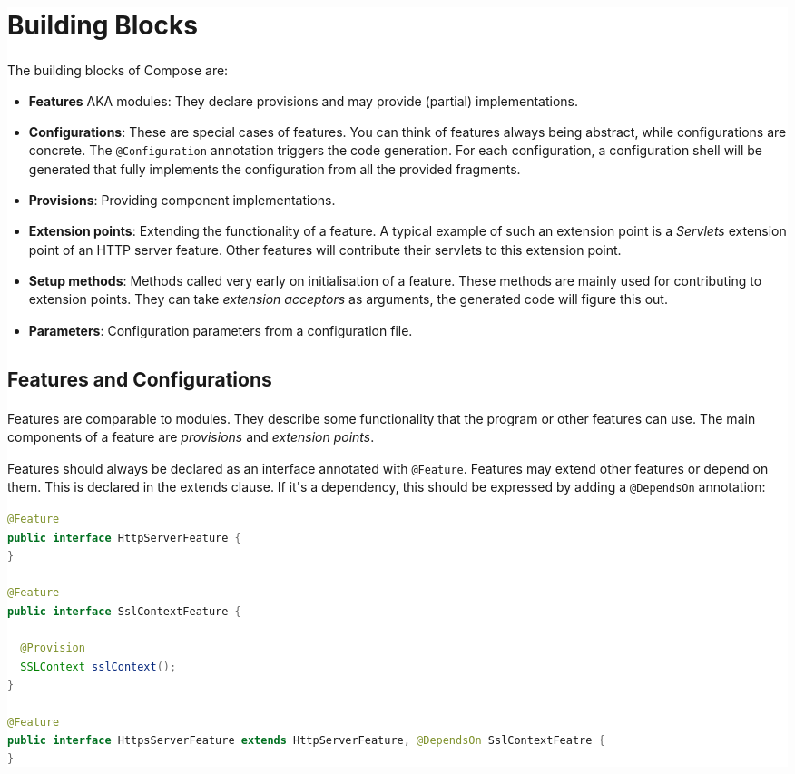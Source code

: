 Building Blocks
===============

The building blocks of Compose are:

  * **Features** AKA modules: They declare provisions and may provide
    (partial) implementations.
    
  * **Configurations**: These are special cases of features. You can think
    of features always being abstract, while configurations are concrete.
    The `@Configuration` annotation triggers the code generation. For each
    configuration, a configuration shell will be generated that fully
    implements the configuration from all the provided fragments.
    
  * **Provisions**: Providing component implementations.
  
  * **Extension points**: Extending the functionality of a feature. A
    typical example of such an extension point is a *Servlets* extension
    point of an HTTP server feature. Other features will contribute their
    servlets to this extension point.
    
  * **Setup methods**: Methods called very early on initialisation of a
    feature. These methods are mainly used for contributing to extension
    points. They can take *extension acceptors* as arguments, the generated
    code will figure this out.
    
  * **Parameters**: Configuration parameters from a configuration file.


Features and Configurations
---------------------------

Features are comparable to modules. They describe some functionality that
the program or other features can use. The main components of a feature
are *provisions* and *extension points*.

Features should always be declared as an interface annotated with
`@Feature`. Features may extend other features or depend on them. This is
declared in the extends clause. If it's a dependency, this should be
expressed by adding a `@DependsOn` annotation:

```java
@Feature
public interface HttpServerFeature {
}

@Feature
public interface SslContextFeature {
  
  @Provision
  SSLContext sslContext();
}

@Feature
public interface HttpsServerFeature extends HttpServerFeature, @DependsOn SslContextFeatre {
}
```
